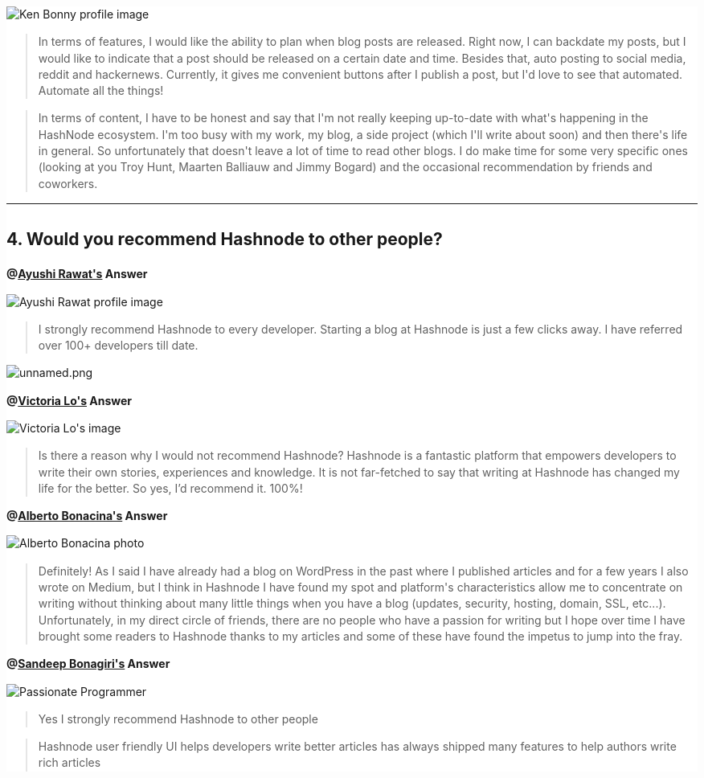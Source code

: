 ![Ken Bonny profile image](https://cdn.hashnode.com/res/hashnode/image/upload/v1614687265918/JFaEgzoBd.png?w=200&h=200&fit=crop&crop=faces&auto=compress)

> In terms of features, I would like the ability to plan when blog posts are released. Right now, I can backdate my posts, but I would like to indicate that a post should be released on a certain date and time. Besides that, auto posting to social media, reddit and hackernews. Currently, it gives me convenient buttons after I publish a post, but I'd love to see that automated. Automate all the things!

> In terms of content, I have to be honest and say that I'm not really keeping up-to-date with what's happening in the HashNode ecosystem. I'm too busy with my work, my blog, a side project (which I'll write about soon) and then there's life in general. So unfortunately that doesn't leave a lot of time to read other blogs. I do make time for some very specific ones (looking at you Troy Hunt, Maarten Balliauw and Jimmy Bogard) and the occasional recommendation by friends and coworkers.

---

## 4. Would you recommend Hashnode to other people?

**@[Ayushi Rawat's](@ayushi7rawat) Answer**

![Ayushi Rawat profile image](https://cdn.hashnode.com/res/hashnode/image/upload/v1599334249299/6I83yN5M_.jpeg?w=200&h=200&fit=crop&crop=faces&auto=compress)

> I strongly recommend Hashnode to every developer. Starting a blog at Hashnode is just a few clicks away. I have referred over 100+ developers till date.

![unnamed.png](https://cdn.hashnode.com/res/hashnode/image/upload/v1623830028417/zA-V31tOA.png)

**@[Victoria Lo's](@victoria) Answer**

![Victoria Lo's image](https://cdn.hashnode.com/res/hashnode/image/upload/v1592617052267/KUaHl6HMa.png?w=200&h=200&fit=crop&crop=faces&auto=compress)

> Is there a reason why I would not recommend Hashnode? Hashnode is a fantastic platform that empowers developers to write their own stories, experiences and knowledge. It is not far-fetched to say that writing at Hashnode has changed my life for the better. So yes, I’d recommend it. 100%!

**@[Alberto Bonacina's](@polilluminato) Answer**

![Alberto Bonacina photo](https://cdn.hashnode.com/res/hashnode/image/upload/v1604387239087/OznT9SsYg.png?w=200&h=200&fit=crop&crop=faces&auto=compress)

> Definitely! As I said I have already had a blog on WordPress in the past where I published articles and for a few years I also wrote on Medium, but I think in Hashnode I have found my spot and platform's characteristics allow me to concentrate on writing without thinking about many little things when you have a blog (updates, security, hosting, domain, SSL, etc...). Unfortunately, in my direct circle of friends, there are no people who have a passion for writing but I hope over time I have brought some readers to Hashnode thanks to my articles and some of these have found the impetus to jump into the fray.

**@[Sandeep Bonagiri's](@sanbon) Answer**

![Passionate Programmer](https://cdn.hashnode.com/res/hashnode/image/upload/v1613830449325/78jc9PXkwM.jpeg?w=200&h=200&fit=crop&crop=faces&auto=compress)

> Yes I strongly recommend Hashnode to other people

> Hashnode user friendly UI helps developers write better articles has always shipped many features to help authors write rich articles

